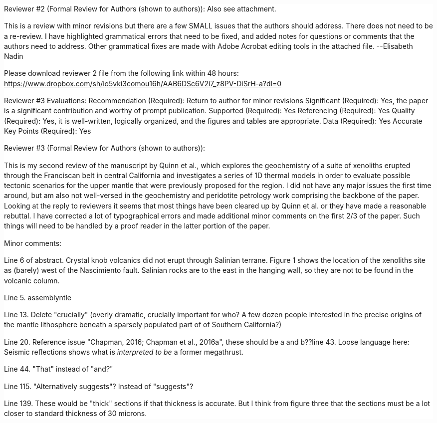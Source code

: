 Reviewer #2 (Formal Review for Authors (shown to authors)): Also see attachment.

This is a review with minor revisions but there are a few SMALL issues that the authors should address. There does not need to be a re-review.
I have highlighted grammatical errors that need to be fixed, and added notes for questions or comments that the authors need to address. Other grammatical fixes are made with Adobe Acrobat editing tools in the attached file.
--Elisabeth Nadin

Please download reviewer 2 file from the following link within 48 hours:
https://www.dropbox.com/sh/io5vki3comou16h/AAB6DSc6V2i7_z8PV-DiSrH-a?dl=0


Reviewer #3 Evaluations:
Recommendation (Required): Return to author for minor revisions
Significant (Required): Yes, the paper is a significant contribution and worthy of prompt publication.
Supported (Required): Yes
Referencing (Required): Yes
Quality (Required): Yes, it is well-written, logically organized, and the figures and tables are appropriate.
Data (Required): Yes
Accurate Key Points (Required): Yes

Reviewer #3 (Formal Review for Authors (shown to authors)):

This is my second review of the manuscript by Quinn et al., which explores the geochemistry of a suite of xenoliths erupted through the Franciscan belt in central California and investigates a series of 1D thermal models in order to evaluate possible tectonic scenarios for the upper mantle that were previously proposed for the region. I did not have any major issues the first time around, but am also not well-versed in the geochemistry and peridotite petrology work comprising the backbone of the paper. Looking at the reply to reviewers it seems that most things have been cleared up by Quinn et al. or they have made a reasonable rebuttal. I have corrected a lot of typographical errors and made additional minor comments on the first 2/3 of the paper. Such things will need to be handled by a proof reader in the latter portion of the paper.

Minor comments:

Line 6 of abstract. Crystal knob volcanics did not erupt through Salinian terrane. Figure 1 shows the location of the xenoliths site as (barely) west of the Nascimiento fault. Salinian rocks are to the east in the hanging wall, so they are not to be found in the volcanic column.

Line 5. assemblyntle

Line 13. Delete "crucially" (overly dramatic, crucially important for who? A few dozen people interested in the precise origins of the mantle lithosphere beneath a sparsely populated part of of Southern California?)

Line 20. Reference issue "Chapman, 2016; Chapman et al., 2016a", these should be a and b??line 43. Loose language here: Seismic reflections shows what is *interpreted to be* a former megathrust.

Line 44. "That" instead of "and?"

Line 115. "Alternatively suggests"? Instead of "suggests"?

Line 139. These would be "thick" sections if that thickness is accurate. But I think from figure three that the sections must be a lot closer to standard thickness of 30 microns.
